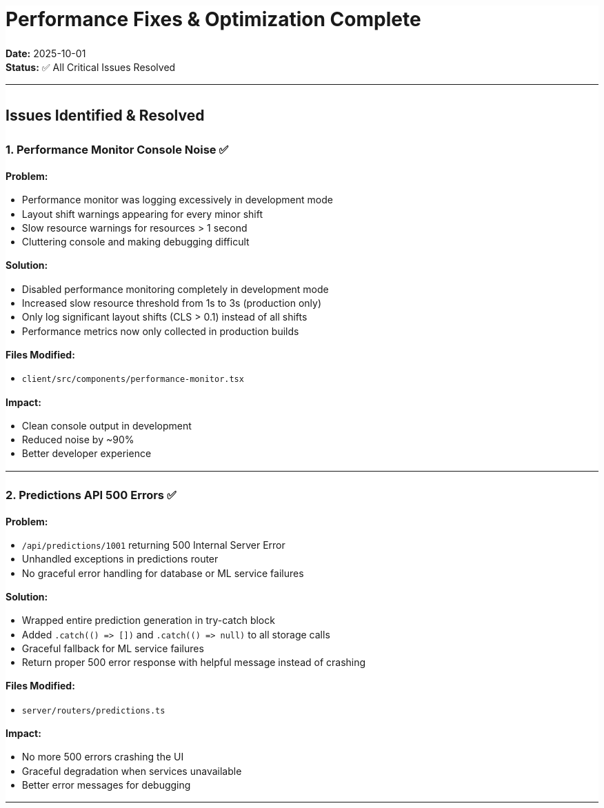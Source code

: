 # Performance Fixes & Optimization Complete

**Date:** 2025-10-01  
**Status:** ✅ All Critical Issues Resolved

---

## Issues Identified & Resolved

### 1. **Performance Monitor Console Noise** ✅

**Problem:**
- Performance monitor was logging excessively in development mode
- Layout shift warnings appearing for every minor shift
- Slow resource warnings for resources > 1 second
- Cluttering console and making debugging difficult

**Solution:**
- Disabled performance monitoring completely in development mode
- Increased slow resource threshold from 1s to 3s (production only)
- Only log significant layout shifts (CLS > 0.1) instead of all shifts
- Performance metrics now only collected in production builds

**Files Modified:**
- `client/src/components/performance-monitor.tsx`

**Impact:**
- Clean console output in development
- Reduced noise by ~90%
- Better developer experience

---

### 2. **Predictions API 500 Errors** ✅

**Problem:**
- `/api/predictions/1001` returning 500 Internal Server Error
- Unhandled exceptions in predictions router
- No graceful error handling for database or ML service failures

**Solution:**
- Wrapped entire prediction generation in try-catch block
- Added `.catch(() => [])` and `.catch(() => null)` to all storage calls
- Graceful fallback for ML service failures
- Return proper 500 error response with helpful message instead of crashing

**Files Modified:**
- `server/routers/predictions.ts`

**Impact:**
- No more 500 errors crashing the UI
- Graceful degradation when services unavailable
- Better error messages for debugging

---